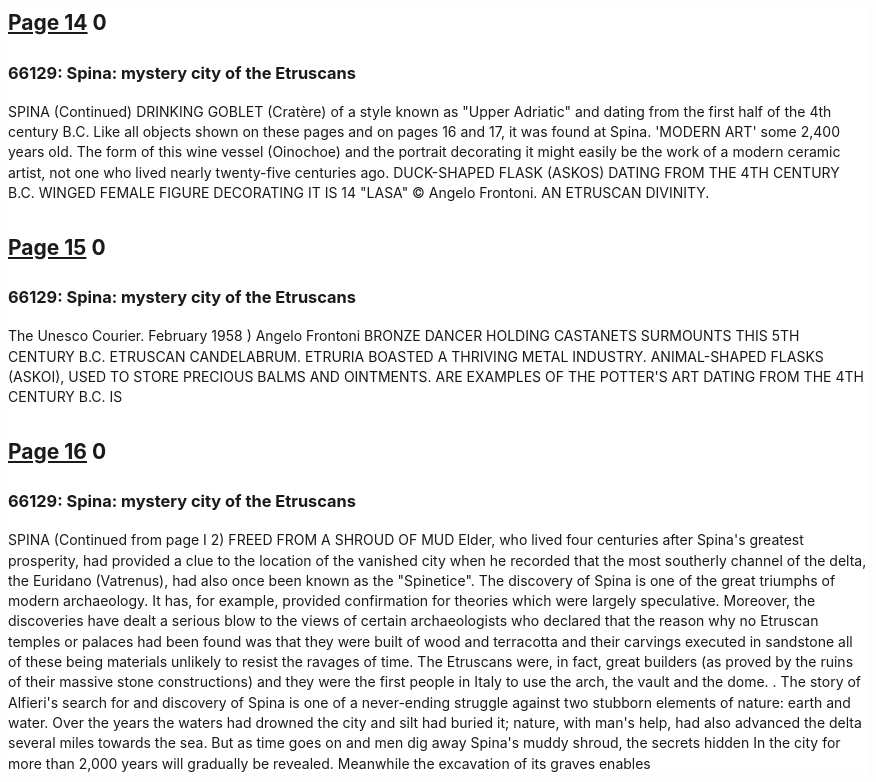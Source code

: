 ## [Page 14](066121engo.pdf#page=14) 0

### 66129: Spina: mystery city of the Etruscans

SPINA (Continued)
DRINKING GOBLET (Cratère) of a style known as "Upper Adriatic"
and dating from the first half of the 4th century B.C. Like all objects
shown on these pages and on pages 16 and 17, it was found at Spina.
'MODERN ART' some 2,400 years old. The form of this wine vessel
(Oinochoe) and the portrait decorating it might easily be the work of a
modern ceramic artist, not one who lived nearly twenty-five centuries ago.
DUCK-SHAPED FLASK (ASKOS) DATING FROM THE 4TH CENTURY B.C. WINGED FEMALE FIGURE DECORATING IT IS
14
"LASA"
© Angelo Frontoni.
AN ETRUSCAN DIVINITY.

## [Page 15](066121engo.pdf#page=15) 0

### 66129: Spina: mystery city of the Etruscans

The Unesco Courier. February 1958
) Angelo Frontoni
BRONZE DANCER HOLDING CASTANETS SURMOUNTS THIS 5TH CENTURY B.C. ETRUSCAN CANDELABRUM. ETRURIA BOASTED A THRIVING METAL INDUSTRY.
ANIMAL-SHAPED FLASKS (ASKOI), USED TO STORE PRECIOUS BALMS AND OINTMENTS. ARE EXAMPLES OF THE POTTER'S ART DATING FROM THE 4TH CENTURY B.C.
IS

## [Page 16](066121engo.pdf#page=16) 0

### 66129: Spina: mystery city of the Etruscans

SPINA (Continued from page I 2)
FREED FROM A SHROUD OF MUD
Elder, who lived four centuries after Spina's greatest
prosperity, had provided a clue to the location of
the vanished city when he recorded that the most
southerly channel of the delta, the Euridano (Vatrenus),
had also once been known as the "Spinetice".
The discovery of Spina is one of the great triumphs of
modern archaeology. It has, for example, provided
confirmation for theories which were largely speculative.
Moreover, the discoveries have dealt a serious blow to the
views of certain archaeologists who declared that the
reason why no Etruscan temples or palaces had been
found was that they were built of wood and terracotta
and their carvings executed in sandstone all of these
being materials unlikely to resist the ravages of time.
The Etruscans were, in fact, great builders (as proved by
the ruins of their massive stone constructions) and they
were the first people in Italy to use the arch, the vault
and the dome.
. The story of Alfieri's search for and discovery of Spina
is one of a never-ending struggle against two stubborn
elements of nature: earth and water. Over the years the
waters had drowned the city and silt had buried it;
nature, with man's help, had also advanced the delta
several miles towards the sea. But as time goes on and
men dig away Spina's muddy shroud, the secrets hidden
In the city for more than 2,000 years will gradually be
revealed. Meanwhile the excavation of its graves enables